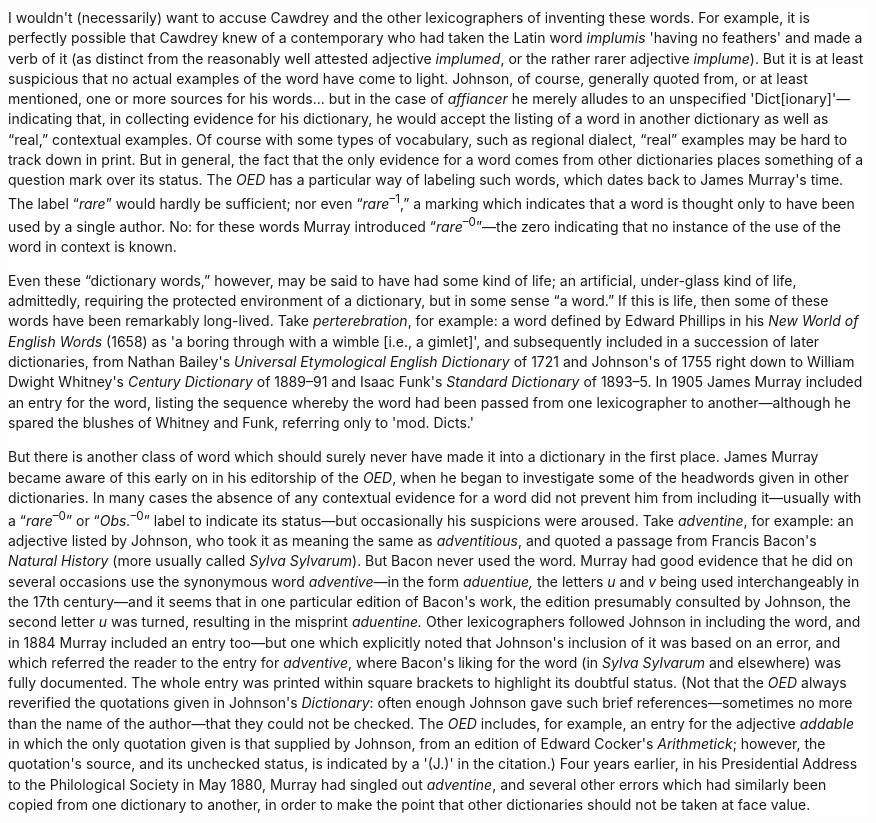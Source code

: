 I wouldn't (necessarily) want to accuse Cawdrey and the other lexicographers of inventing these words. For example, it is perfectly possible that Cawdrey knew of a contemporary who had taken the Latin word *implumis* 'having no feathers' and made a verb of it (as distinct from the reasonably well attested adjective *implumed*, or the rather rarer adjective *implume*). But it is at least suspicious that no actual examples of the word have come to light. Johnson, of course, generally quoted from, or at least mentioned, one or more sources for his words... but in the case of *affiancer* he merely alludes to an unspecified 'Dict[ionary]'—indicating that, in collecting evidence for his dictionary, he would accept the listing of a word in another dictionary as well as &ldquo;real,&rdquo; contextual examples. Of course with some types of vocabulary, such as regional dialect, &ldquo;real&rdquo; examples may be hard to track down in print. But in general, the fact that the only evidence for a word comes from other dictionaries places something of a question mark over its status. The *OED* has a particular way of labeling such words, which dates back to James Murray's time. The label &ldquo;*rare*&rdquo; would hardly be sufficient; nor even &ldquo;*rare*<sup>–1</sup>,&rdquo; a marking which indicates that a word is thought only to have been used by a single author. No: for these words Murray introduced &ldquo;*rare*<sup>–0</sup>&rdquo;—the zero indicating that no instance of the use of the word in context is known.

Even these &ldquo;dictionary words,&rdquo; however, may be said to have had some kind of life; an artificial, under-glass kind of life, admittedly, requiring the protected environment of a dictionary, but in some sense &ldquo;a word.&rdquo; If this is life, then some of these words have been remarkably long-lived. Take *perterebration*, for example: a word defined by Edward Phillips in his *New World of English Words* (1658) as 'a boring through with a wimble [i.e., a gimlet]', and subsequently included in a succession of later dictionaries, from Nathan Bailey's *Universal Etymological English Dictionary* of 1721 and Johnson's of 1755 right down to William Dwight Whitney's *Century Dictionary* of 1889–91 and Isaac Funk's *Standard Dictionary* of 1893–5. In 1905 James Murray included an entry for the word, listing the sequence whereby the word had been passed from one lexicographer to another—although he spared the blushes of Whitney and Funk, referring only to 'mod. Dicts.'

But there is another class of word which should surely never have made it into a dictionary in the first place. James Murray became aware of this early on in his editorship of the *OED*, when he began to investigate some of the headwords given in other dictionaries. In many cases the absence of any contextual evidence for a word did not prevent him from including it—usually with a &ldquo;*rare*<sup>–0</sup>&rdquo; or &ldquo;*Obs.*<sup>–0</sup>&rdquo; label to indicate its status—but occasionally his suspicions were aroused. Take *adventine*, for example: an adjective listed by Johnson, who took it as meaning the same as *adventitious*, and quoted a passage from Francis Bacon's *Natural History* (more usually called *Sylva Sylvarum*). But Bacon never used the word. Murray had good evidence that he did on several occasions use the synonymous word *adventive*—in the form *aduentiue,* the letters *u* and *v* being used interchangeably in the 17th century—and it seems that in one particular edition of Bacon's work, the edition presumably consulted by Johnson, the second letter *u* was turned, resulting in the misprint *aduentine.* Other lexicographers followed Johnson in including the word, and in 1884 Murray included an entry too—but one which explicitly noted that Johnson's inclusion of it was based on an error, and which referred the reader to the entry for *adventive*, where Bacon's liking for the word (in *Sylva Sylvarum* and elsewhere) was fully documented. The whole entry was printed within square brackets to highlight its doubtful status. (Not that the *OED* always reverified the quotations given in Johnson's *Dictionary*: often enough Johnson gave such brief references—sometimes no more than the name of the author—that they could not be checked. The *OED* includes, for example, an entry for the adjective *addable* in which the only quotation given is that supplied by Johnson, from an edition of Edward Cocker's *Arithmetick*; however, the quotation's source, and its unchecked status, is indicated by a '(J.)' in the citation.) Four years earlier, in his Presidential Address to the Philological Society in May 1880, Murray had singled out *adventine*, and several other errors which had similarly been copied from one dictionary to another, in order to make the point that other dictionaries should not be taken at face value.


[^1]: Our coinage. Readers who want something less Orwellian and/or wearing more yardage of academic bombazine may opt for the German gloss *Kindlsprache* instead.
[^2]: Told to us a half-century after the fact, by the pounded cousin herself: Leslie Edwards, to whom we are greatly indebted both for the idea for this article and for many of the examples given within it.
[^3]: Elizabeth Kolbert, &ldquo;Goodnight Mush,&rdquo; *The New Yorker*, Dec. 6, 2006, page 94.
[^4]: That steam almost entirely ceased to move trains in the United States half a century ago (atavisms such as Wilkes-Barre's Steamtown and Mount Washington's Cog Railway excepted) does not seem to give us much pause: We once overheard a parent in a Boston subway station telling a child, &ldquo;Here comes the choo-choo train!&rdquo; Clearly neither the nature of traction nor the actual sound the train made was a factor here.
[^5]: *Tweetie-bird*'s currency in American Littlekidspeak is attested (and surely reinforced) by the familiar canary character in the &ldquo;Tweety and Sylvester&rdquo; animated short features produced in the Warner Brothers studio from midcentury on. (The duo first appeared together in an animated cartoon short called &ldquo;Tweetie Pie&rdquo; in 1947.) The &ldquo;official&rdquo; site <a href="http://looneytunes.warnerbros.com/stars_of_the_show/tweety/tweety_story.html"><span class="Notes-Ital CharOverride-8">http://looneytunes.warnerbros.com/stars_of_the_show/tweety/tweety_story.html</a> quotes Tweety's signature song, &ldquo;I tawt I taw a puddy tat...,&rdquo; its substitutions of stops for sibilants (Tweety = Sweetie?) evocative of infant proto-speech and the imitation of baby talk by grownups talking to the very young—all of a piece with Tweety's persona as an innocent with a capacity for blithe mayhem (as Sylvester learns at the end of &ldquo;Tweetie Pie&rdquo; when the little bird repeatedly bashes him over the head with a shovel). But this subset of the Loony Tunes can also be read as a subversive allegory of the postwar woman ringing changes on a passive-aggressive courtship strategy; further inquiry in this area might yield an interesting project for a sociologist or historian.
[^6]: While *play-toy* is common enough, it is not universal: Raised near Boston, we didn't encounter the term till our early teens, when our junior-high art teacher's (Tennessee-born) husband used it to refer to his banjo, the first one we had ever seen up close. (To hear some of the eventual results of this fateful encounter, visit *www.mythsongs.com.*)
[^7]: *Crybaby*'s triple barb: It mimics the syntax of earliest speech; it suggests that the person being taunted *is* a baby; and it asserts that all babies do is &ldquo;go *wah-wah.*&rdquo; Of course, fallacies wriggle on all three tines here, but it's probable that very few children under the age of reason could refute any one of them, let alone the trio at one go.
[^8]: Jump rope games can be found in any compendium of schoolyard and playground activities (e.g. Richard Donnelly, William G. Helms, and Elmer Mitchell, *Active Games and Contests*, second edition [New York: Ronald Press, 1958], pp 33-38: &ldquo;Rope Jumping and Skipping Contests&rdquo;). The rhymes spoken while skipping rope form a body of folkloric text well worth examining in their own right, of particular interest because mostly girls learn them and boys mostly don't. But that's a whole other column.
[^9]: E.g., one's female office assistant, as famously explained by the women's chorus in the up-tempo &ldquo;A Secretary Is Not a Toy&rdquo; from the Frank Loesser musical *How to Succeed In Business Without Really Trying* (adapted from Shepherd Mead's 1952 book of the same name [New York: Simon and Schuster]).
[^10]: Burling has for many years been a professor of anthropology and linguistics at the University of Michigan (emeritus since 1995). The article quoted above can be found at <a href="http://www-personal.umich.edu/~rburling/Slowgrowth.html">*www-personal.umich.edu/~rburling/Slowgrowth.html*</a>*;* it was originally published in Alison Wray (ed.), *The Transition to Language* (Oxford, UK: Oxford University Press, 2002); Gerken, Landau, and Remez report their experiment in their paper &ldquo;Function Morphemes in Young Children's Speech Perception and Production&rdquo; (*Developmental Psychology* 26, No. 2 [1990], pp. 204-216).
[^11]: There are exceptions; Dwain Kitchell and Leslie Edwards both report regional use—by grownups—of *hootie owl *and *hoot owl* respectively; and both mention *screech owl* as well. The latter is of course the name of a particular species; but apparently *hoot*(*ie*)* owl* can be used for any owl whatever.
[^12]: The use of a stick to chastise the naughty is well documented in antiquity. The Latin word was *virga* 'switch.' Unrelated to Latin *virgo*, 'virgin,' *virga* could also refer to one of the rods bound together with an axe to make up the lictors' *fasces*; by extension, the comic dramatist Plautus uses the term *virgator* for 'person who beats somebody else with a stick' (*Asinaria*, II.2.19). The diminutive, *virgula*, is the source both of French *virgule* and Italian *virgola*, 'comma.' *Virgule* also survives in English (as the name for a part of a clock escapement), as does *virgate*, an archaic land measure equivalent to 30 acres or a quarter of a hide. (Sometimes defined as the amount that an ox could plow in a day, this *hide* is etymologically distinct from the sort worn by the ox: It comes from *higan*, Old West Saxon for 'member of a household,' a *higed* being the land necessary for a family's support. The *Domesday Book* reckoned the hide at 120 acres.)
[^13]: Now vanished like the running board, a *rumble seat* was often a feature of such two-door cab-coupes as our parents' first car, a green 1939 Plymouth. The seat would fold out of where the trunk would be today, and could accommodate two people, albeit tightly.
[^14]: *Push-bike* is British usage but most Americans would probably understand it as a muscle-powered bicycle, in contrast to a *moped*, *motor scooter*, or *motorcycle*.
[^15]: *Swizzle* was a drink made from rum or gin and bitters, vigorously stirred; the term surfaced in early the 1800s and is probably onomatapoeia. The *swizzle stick* is described at the end of the 1890s (in the *Century Dictionary*, Vol. VII, p. 6118) as &ldquo;used in making swizzles and other drinks,&rdquo; and that it was &ldquo;in China and Japan usually made of bamboo,&rdquo; citing as an usage example the following (attributed to *Elect. Rev*. [Eng.], XXVII, 777): &ldquo;fallen from their high estate, they [the East India Islands] are to-day chiefly associated with such petty transactions as the production of swizzle sticks and guava jelly.&rdquo; Tiny umbrellas for exotic highballs, on the other hand, would only became fashionable among American mixologists in the 1930s. According to Cecil Adams, Victor J. &ldquo;Joe&rdquo; Bergeron III stated that his father, founder of the legendary Trader Vic's tiki-bar chain, &ldquo;had borrowed the umbrella idea and a few other things from the Don the Beachcomber restaurants (now defunct), which had pioneered Polynesian-style dining. Prior to that, he believes, they were available in Chinese restaurants, which coincides with the view we've heard elsewhere that the parasol (or at least the idea of putting it in a drink) was a Chinese-American invention&rdquo; <span class="Notes-Ital CharOverride-8">(<a href="http://www.straightdope.com/columns/001117.html">*www.straightdope.com/columns/001117.html*</a>). The artifact's ubiquity inspired the instrumental cut &ldquo;Little Umbrellas&rdquo; on the Frank Zappa album *Hot Rats*, released in 1969 shortly after the dissolution of his band, the Mothers of Invention. But though a Google search promises 1,390,000 websites containing the term *umbrella drink*, dictionaries have yet to catch up, to judge from three published in the last 15 years: *American Heritage* third edition (1992), *Webster's Tenth Collegiate* (1997) and *The New Oxford American Dictionary* (2005)—all of which *do* define swizzle stick.
[^16]: Not a seat in the conventional sense of something upon which someone sits, the original Mercy Seat was the covering of ancient Israel's Ark of the Covenant.
[^17]: A debatable example, requiring that *compost* be read as a verb (as in &ldquo;self-composting privy&rdquo;). The argument against it is that *compost* is a perfectly good noun; moreover, any child would recognize it as such a lot sooner than perceive composting as an ongoing process.
[^18]: Or the *gallows pole*: &ldquo;Gallis Pole&rdquo; was the title of a song performed by Huddie Leadbetter (&ldquo;Leadbelly&rdquo;) and recorded by folklorist Alan Lomax while the singer was still in a Louisiana prison in 1933. (He would be pardoned and freed the following year.) It's a version of a ballad well known in the British Isles, one of the many collected by Francis J. Child and published in five volumes between 1882 and 1898. Its usual British name is &ldquo;The Maid Saved from the Gallows,&rdquo; though the version sung by Julia Scaddon and recorded by Peter Kennedy in Dorset in the late 1950s is called &ldquo;The Prickelly Bush,&rdquo; owing to its chorus: &ldquo;O the prickelly bush/That pricks my heart from sore;/If I ever get out of the prickelly bush/I'll never get in it no more.&rdquo; Scaddon's rendition may be heard on Kennedy and Lomax, *The Folk Songs of Britain, Volume IV: The Child Ballads I* (Caedmon TC 1145: 1961; it was recently re-released on CD).
[^19]: Unlike other familiar English nursery rhymes, many of which are attested as far back as the 17th century, this one has a known author (Jane Taylor) and is much more recent (it was published under the title &ldquo;The Star&rdquo; in the Taylor sisters' book *Rhymes for the Nursery* in 1806).
[^20]: Of course, &ldquo;goose&rdquo; is surely not intended as a verb here, *goosey gander* being more probably analogous to *pussy cat, bunny rabbit,* or *puppy dog*, with the redundant modifier another noun rather than a verb. Otherwise the process that produces such expressions in both children and adults appears quite similar, at least on its surface. For an interesting newsgroup thread on this subject, see <a href="http://physicsforums.com/archive/index.php/t-115029.html">*http://physicsforums.com/archive/index.php/t-115029.html*</a>, a discussion which yielded additional grownup examples such as *soda pop*, *taxi*( )*cab*, *oleomargarine, rat* *fink *and* barenaked*.
[^21]: The Rev. James Pierpont, a Boston minister, was both versifier and composer of this classic, originally written for his Sunday school's Thanksgiving celebration in 1857. It has become so familiar as a Christmas song that very few of us ever bother to try and parse its chorus—as few, perhaps, as attempt this with the opening line of the official Army Air Corps (now US Air Force) song, &ldquo;Off We Go Into the Wild Blue Yonder,&rdquo; either, thus missing the fact that the object of &ldquo;into&rdquo; is actually the noun *blue*, modified by *yonder*, instead of the other way around.
[^22]: According to Wikipedia's article on her (http://en.wikipedia.org/wiki/Miss_Frances), Dr. Frances Horwich, a native of Ottawa, Ohio, was the head of the department of education at Roosevelt College in Chicago when her *Ding Dong School* first aired in that city on the local NBC television affiliate. The show went national in November of 1952 and aired for four years until NBC replaced it with *The Price Is Right*. Horwich, who had prudently retained the rights, then syndicated her program, which continued to be broadcast on various stations until 1965. At its peak *Ding Dong School* was said to have 95% of the nation's preschool TV viewing audience. Horwich lived till 2001, dying in retirement in Arizona at the venerable age of 94.
[^23]: A Google search for images on the keywords &ldquo;icons schoolhouse&rdquo; turns up several dozen schoolhouse icons, of which most have a bell in a belfry on top. A typical example is <a href="http://www.pinellascounty.org/images/house.JPG">www.pinellascounty.org/images/house.jpg.</a> Schoolhouse Publishing, a supplier of texts and workbooks to religiously minded homeschoolers, simplifies even that: Their &ldquo;Contact Us&rdquo; icon is just a bell <span class="Notes-Ital CharOverride-8">(*www.shpublishing.com/media/icon_contactus.gif*).
[^24]: Harold Willard Gleason, Jr. (1923-2003), eventual &ldquo;chairpossum&rdquo; (his term) of the English department at Shippensburg State University in Pennsylvania, and in his 60s the founder of the school's Runners' Club. A career army reservist and veteran of two wars, a devout Anglican, a teacher of wide learning, ready wit, and unfailing kindness, and a lifelong role model for this columnist.
[^25]: Heather McHale, to whom we are grateful for allowing us to pass this story on.
[^26]: This brings to two the number of tow-truck jokes we know, the other being &ldquo;What do you get when you cross a *tote bag* with a *rucksack*?&rdquo;